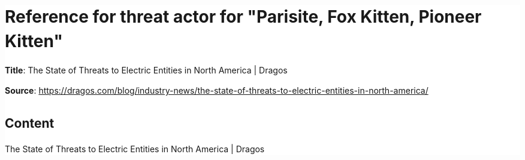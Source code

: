 # Reference for threat actor for "Parisite, Fox Kitten, Pioneer Kitten"

**Title**: The State of Threats to Electric Entities in North America | Dragos

**Source**: https://dragos.com/blog/industry-news/the-state-of-threats-to-electric-entities-in-north-america/

## Content





  















The State of Threats to Electric Entities in North America | Dragos


















































